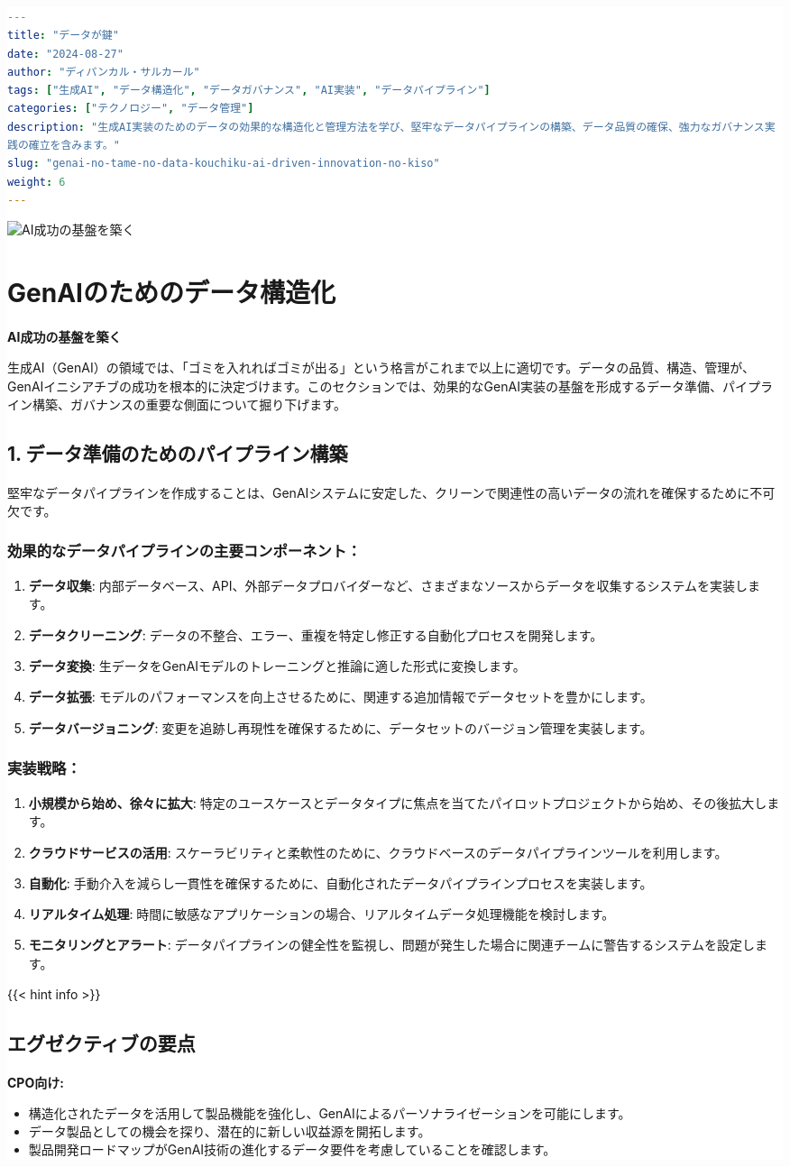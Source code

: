 ```yaml
---
title: "データが鍵"
date: "2024-08-27"
author: "ディパンカル・サルカール"
tags: ["生成AI", "データ構造化", "データガバナンス", "AI実装", "データパイプライン"]
categories: ["テクノロジー", "データ管理"]
description: "生成AI実装のためのデータの効果的な構造化と管理方法を学び、堅牢なデータパイプラインの構築、データ品質の確保、強力なガバナンス実践の確立を含みます。"
slug: "genai-no-tame-no-data-kouchiku-ai-driven-innovation-no-kiso"
weight: 6
---
```


![AI成功の基盤を築く](/6.png)

# GenAIのためのデータ構造化
**AI成功の基盤を築く**

生成AI（GenAI）の領域では、「ゴミを入れればゴミが出る」という格言がこれまで以上に適切です。データの品質、構造、管理が、GenAIイニシアチブの成功を根本的に決定づけます。このセクションでは、効果的なGenAI実装の基盤を形成するデータ準備、パイプライン構築、ガバナンスの重要な側面について掘り下げます。

## 1. データ準備のためのパイプライン構築

堅牢なデータパイプラインを作成することは、GenAIシステムに安定した、クリーンで関連性の高いデータの流れを確保するために不可欠です。

### 効果的なデータパイプラインの主要コンポーネント：

1. **データ収集**: 内部データベース、API、外部データプロバイダーなど、さまざまなソースからデータを収集するシステムを実装します。

2. **データクリーニング**: データの不整合、エラー、重複を特定し修正する自動化プロセスを開発します。

3. **データ変換**: 生データをGenAIモデルのトレーニングと推論に適した形式に変換します。

4. **データ拡張**: モデルのパフォーマンスを向上させるために、関連する追加情報でデータセットを豊かにします。

5. **データバージョニング**: 変更を追跡し再現性を確保するために、データセットのバージョン管理を実装します。

### 実装戦略：

1. **小規模から始め、徐々に拡大**: 特定のユースケースとデータタイプに焦点を当てたパイロットプロジェクトから始め、その後拡大します。

2. **クラウドサービスの活用**: スケーラビリティと柔軟性のために、クラウドベースのデータパイプラインツールを利用します。

3. **自動化**: 手動介入を減らし一貫性を確保するために、自動化されたデータパイプラインプロセスを実装します。

4. **リアルタイム処理**: 時間に敏感なアプリケーションの場合、リアルタイムデータ処理機能を検討します。

5. **モニタリングとアラート**: データパイプラインの健全性を監視し、問題が発生した場合に関連チームに警告するシステムを設定します。

{{< hint info >}}
## エグゼクティブの要点

**CPO向け:**
- 構造化されたデータを活用して製品機能を強化し、GenAIによるパーソナライゼーションを可能にします。
- データ製品としての機会を探り、潜在的に新しい収益源を開拓します。
- 製品開発ロードマップがGenAI技術の進化するデータ要件を考慮していることを確認します。

